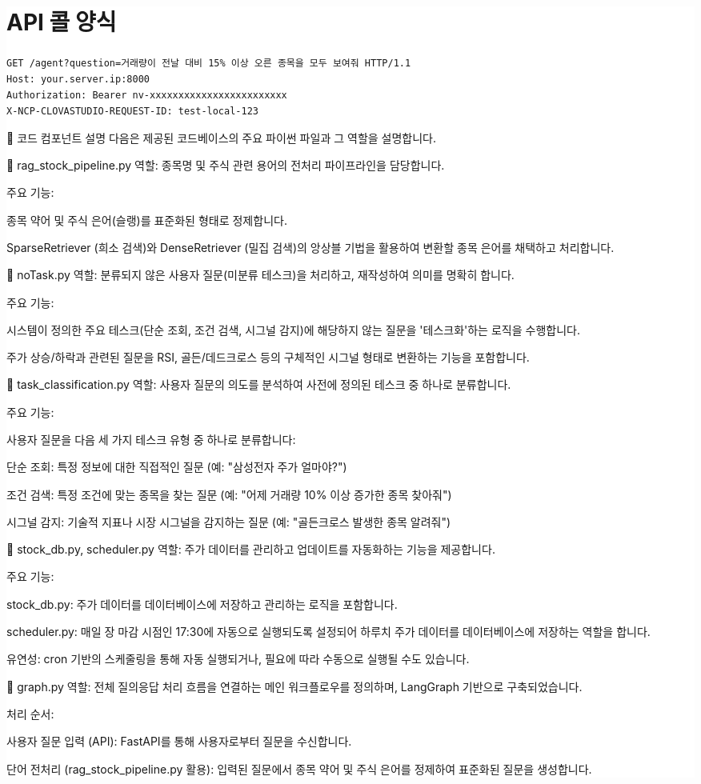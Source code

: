 # API 콜 양식 
```
GET /agent?question=거래량이 전날 대비 15% 이상 오른 종목을 모두 보여줘 HTTP/1.1
Host: your.server.ip:8000
Authorization: Bearer nv-xxxxxxxxxxxxxxxxxxxxxxxx
X-NCP-CLOVASTUDIO-REQUEST-ID: test-local-123
```

🧠 코드 컴포넌트 설명
다음은 제공된 코드베이스의 주요 파이썬 파일과 그 역할을 설명합니다.

📁 rag_stock_pipeline.py
역할: 종목명 및 주식 관련 용어의 전처리 파이프라인을 담당합니다.

주요 기능:

종목 약어 및 주식 은어(슬랭)를 표준화된 형태로 정제합니다.

SparseRetriever (희소 검색)와 DenseRetriever (밀집 검색)의 앙상블 기법을 활용하여 변환할 종목 은어를 채택하고 처리합니다.

📁 noTask.py
역할: 분류되지 않은 사용자 질문(미분류 테스크)을 처리하고, 재작성하여 의미를 명확히 합니다.

주요 기능:

시스템이 정의한 주요 테스크(단순 조회, 조건 검색, 시그널 감지)에 해당하지 않는 질문을 '테스크화'하는 로직을 수행합니다.

주가 상승/하락과 관련된 질문을 RSI, 골든/데드크로스 등의 구체적인 시그널 형태로 변환하는 기능을 포함합니다.

📁 task_classification.py
역할: 사용자 질문의 의도를 분석하여 사전에 정의된 테스크 중 하나로 분류합니다.

주요 기능:

사용자 질문을 다음 세 가지 테스크 유형 중 하나로 분류합니다:

단순 조회: 특정 정보에 대한 직접적인 질문 (예: "삼성전자 주가 얼마야?")

조건 검색: 특정 조건에 맞는 종목을 찾는 질문 (예: "어제 거래량 10% 이상 증가한 종목 찾아줘")

시그널 감지: 기술적 지표나 시장 시그널을 감지하는 질문 (예: "골든크로스 발생한 종목 알려줘")

📁 stock_db.py, scheduler.py
역할: 주가 데이터를 관리하고 업데이트를 자동화하는 기능을 제공합니다.

주요 기능:

stock_db.py: 주가 데이터를 데이터베이스에 저장하고 관리하는 로직을 포함합니다.

scheduler.py: 매일 장 마감 시점인 17:30에 자동으로 실행되도록 설정되어 하루치 주가 데이터를 데이터베이스에 저장하는 역할을 합니다.

유연성: cron 기반의 스케줄링을 통해 자동 실행되거나, 필요에 따라 수동으로 실행될 수도 있습니다.

📁 graph.py
역할: 전체 질의응답 처리 흐름을 연결하는 메인 워크플로우를 정의하며, LangGraph 기반으로 구축되었습니다.

처리 순서:

사용자 질문 입력 (API): FastAPI를 통해 사용자로부터 질문을 수신합니다.

단어 전처리 (rag_stock_pipeline.py 활용): 입력된 질문에서 종목 약어 및 주식 은어를 정제하여 표준화된 질문을 생성합니다.

